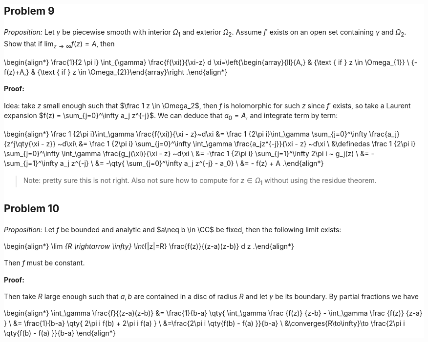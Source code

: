 
## Problem 9

*Proposition:*
Let $\gamma$ be piecewise smooth with interior $\Omega_1$ and exterior $\Omega_2$.
Assume $f'$ exists on an open set containing $\gamma$ and $\Omega_2$.
Show that if $\lim_{z\to\infty}f(z) = A$, then

\begin{align*}
\frac{1}{2 \pi i} \int_{\gamma} \frac{f(\xi)}{\xi-z} d \xi=\left\{\begin{array}{ll}{A,} & {\text { if } z \in \Omega_{1}} \\ {-f(z)+A,} & {\text { if } z \in \Omega_{2}}\end{array}\right
.\end{align*}

**Proof:**

Idea: take $z$ small enough such that $\frac 1 z \in \Omega_2$, then $f$ is holomorphic for such $z$ since $f'$ exists, so take a Laurent expansion $f(z) = \sum_{j=0}^\infty a_j z^{-j}$. 
We can deduce that $a_0 = A$, and integrate term by term:

\begin{align*}
\frac 1 {2\pi i}\int_\gamma \frac{f(\xi)}{\xi - z}~d\xi 
&= \frac 1 {2\pi i}\int_\gamma \sum_{j=0}^\infty \frac{a_j}{z^j\qty{\xi - z}} ~d\xi\\
&= \frac 1 {2\pi i} \sum_{j=0}^\infty \int_\gamma \frac{a_jz^{-j}}{\xi - z} ~d\xi \\
&\definedas \frac 1 {2\pi i} \sum_{j=0}^\infty \int_\gamma \frac{g_j(\xi)}{\xi - z} ~d\xi \\
&= -\frac 1 {2\pi i} \sum_{j=1}^\infty 2\pi i ~ g_j(z) \\
&= -\sum_{j=1}^\infty a_j z^{-j} \\
&= -\qty{ \sum_{j=0}^\infty a_j z^{-j} - a_0} \\
&= - f(z) + A
.\end{align*}


> Note: pretty sure this is not right. Also not sure how to compute for $z\in \Omega_1$ without using the residue theorem.

## Problem 10

*Proposition:*
Let $f$ be bounded and analytic and $a\neq b \in \CC$ be fixed, then the following limit exists:

\begin{align*}
\lim _{R \rightarrow \infty} \int_{|z|=R} \frac{f(z)}{(z-a)(z-b)} d z
.\end{align*}

Then $f$ must be constant.

**Proof:**

Then take $R$ large enough such that $a, b$ are contained in a disc of radius $R$ and let $\gamma$ be its boundary. 
By partial fractions we have

\begin{align*}
\int_\gamma \frac{f}{(z-a)(z-b)}
&= \frac{1}{b-a} \qty{ \int_\gamma \frac {f(z)} {z-b} - \int_\gamma \frac {f(z)} {z-a}  }  \\
&= \frac{1}{b-a} \qty{ 2\pi i f(b) + 2\pi i  f(a)  } \\
&=\frac{2\pi i \qty{f(b) - f(a) }}{b-a} \\
&\converges{R\to\infty}\to \frac{2\pi i \qty{f(b) - f(a) }}{b-a}
\end{align*}
